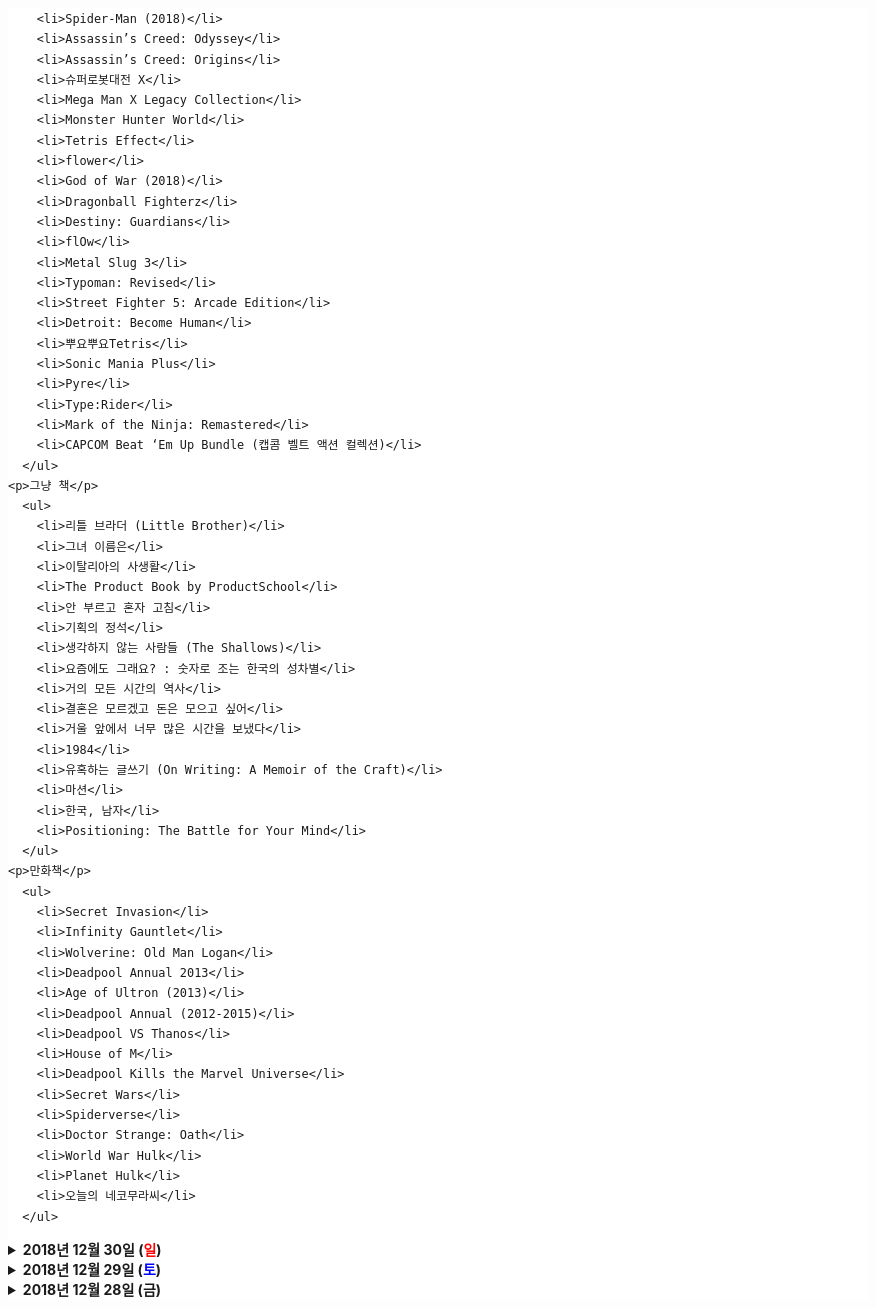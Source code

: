         <li>Spider-Man (2018)</li>
        <li>Assassin’s Creed: Odyssey</li>
        <li>Assassin’s Creed: Origins</li>
        <li>슈퍼로봇대전 X</li>
        <li>Mega Man X Legacy Collection</li>
        <li>Monster Hunter World</li>
        <li>Tetris Effect</li>
        <li>flower</li>
        <li>God of War (2018)</li>
        <li>Dragonball Fighterz</li>
        <li>Destiny: Guardians</li>
        <li>flOw</li>
        <li>Metal Slug 3</li>
        <li>Typoman: Revised</li>
        <li>Street Fighter 5: Arcade Edition</li>
        <li>Detroit: Become Human</li>
        <li>뿌요뿌요Tetris</li>
        <li>Sonic Mania Plus</li>
        <li>Pyre</li>
        <li>Type:Rider</li>
        <li>Mark of the Ninja: Remastered</li>
        <li>CAPCOM Beat ‘Em Up Bundle (캡콤 벨트 액션 컬렉션)</li>
      </ul>
    <p>그냥 책</p>
      <ul>
        <li>리틀 브라더 (Little Brother)</li>
        <li>그녀 이름은</li>
        <li>이탈리아의 사생활</li>
        <li>The Product Book by ProductSchool</li>
        <li>안 부르고 혼자 고침</li>
        <li>기획의 정석</li>
        <li>생각하지 않는 사람들 (The Shallows)</li>
        <li>요즘에도 그래요? : 숫자로 조는 한국의 성차별</li>
        <li>거의 모든 시간의 역사</li>
        <li>결혼은 모르겠고 돈은 모으고 싶어</li>
        <li>거울 앞에서 너무 많은 시간을 보냈다</li>
        <li>1984</li>
        <li>유혹하는 글쓰기 (On Writing: A Memoir of the Craft)</li>
        <li>마션</li>
        <li>한국, 남자</li>
        <li>Positioning: The Battle for Your Mind</li>
      </ul>
    <p>만화책</p>
      <ul>
        <li>Secret Invasion</li>
        <li>Infinity Gauntlet</li>
        <li>Wolverine: Old Man Logan</li>
        <li>Deadpool Annual 2013</li>
        <li>Age of Ultron (2013)</li>
        <li>Deadpool Annual (2012-2015)</li>
        <li>Deadpool VS Thanos</li>
        <li>House of M</li>
        <li>Deadpool Kills the Marvel Universe</li>
        <li>Secret Wars</li>
        <li>Spiderverse</li>
        <li>Doctor Strange: Oath</li>
        <li>World War Hulk</li>
        <li>Planet Hulk</li>
        <li>오늘의 네코무라씨</li>
      </ul>
</details>
<details><summary><b>2018년 12월 30일 (<text style="color:red">일</text>)</b></summary></details>
<details><summary><b>2018년 12월 29일 (<text style="color:blue">토</text>)</b></summary></details>
<details><summary><b>2018년 12월 28일 (금)</b></summary></details>